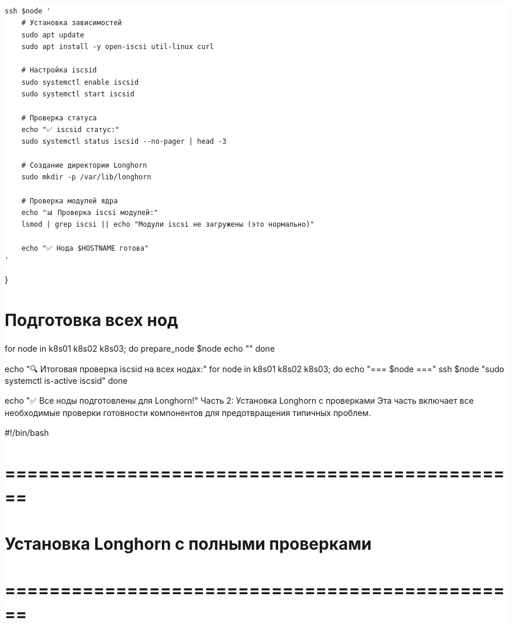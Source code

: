     ssh $node '
        # Установка зависимостей
        sudo apt update
        sudo apt install -y open-iscsi util-linux curl
        
        # Настройка iscsid
        sudo systemctl enable iscsid
        sudo systemctl start iscsid
        
        # Проверка статуса
        echo "✅ iscsid статус:"
        sudo systemctl status iscsid --no-pager | head -3
        
        # Создание директории Longhorn
        sudo mkdir -p /var/lib/longhorn
        
        # Проверка модулей ядра
        echo "📊 Проверка iscsi модулей:"
        lsmod | grep iscsi || echo "Модули iscsi не загружены (это нормально)"
        
        echo "✅ Нода $HOSTNAME готова"
    '
}

# Подготовка всех нод
for node in k8s01 k8s02 k8s03; do
    prepare_node $node
    echo ""
done

echo "🔍 Итоговая проверка iscsid на всех нодах:"
for node in k8s01 k8s02 k8s03; do
    echo "=== $node ==="
    ssh $node "sudo systemctl is-active iscsid"
done

echo "✅ Все ноды подготовлены для Longhorn!"
Часть 2: Установка Longhorn с проверками
Эта часть включает все необходимые проверки готовности компонентов для предотвращения типичных проблем.



#!/bin/bash

# ===============================================
# Установка Longhorn с полными проверками
# ===============================================
